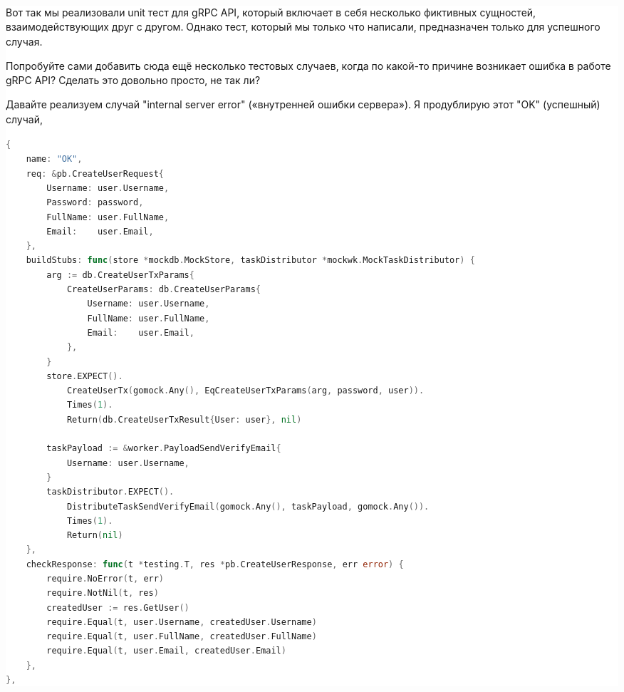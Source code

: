Вот так мы реализовали unit тест для gRPC API, который включает в себя 
несколько фиктивных сущностей, взаимодействующих друг с другом. Однако 
тест, который мы только что написали, предназначен только для успешного 
случая.

Попробуйте сами добавить сюда ещё несколько тестовых случаев, когда по 
какой-то причине возникает ошибка в работе gRPC API? Сделать это довольно 
просто, не так ли?

Давайте реализуем случай "internal server error" («внутренней ошибки 
сервера»). Я продублирую этот "OK" (успешный) случай,

```go
{
    name: "OK",
    req: &pb.CreateUserRequest{
        Username: user.Username,
        Password: password,
        FullName: user.FullName,
        Email:    user.Email,
    },
    buildStubs: func(store *mockdb.MockStore, taskDistributor *mockwk.MockTaskDistributor) {
        arg := db.CreateUserTxParams{
            CreateUserParams: db.CreateUserParams{
                Username: user.Username,
                FullName: user.FullName,
                Email:    user.Email,
            },
        }
        store.EXPECT().
            CreateUserTx(gomock.Any(), EqCreateUserTxParams(arg, password, user)).
            Times(1).
            Return(db.CreateUserTxResult{User: user}, nil)

        taskPayload := &worker.PayloadSendVerifyEmail{
            Username: user.Username,
        }
        taskDistributor.EXPECT().
            DistributeTaskSendVerifyEmail(gomock.Any(), taskPayload, gomock.Any()).
            Times(1).
            Return(nil)
    },
    checkResponse: func(t *testing.T, res *pb.CreateUserResponse, err error) {
        require.NoError(t, err)
        require.NotNil(t, res)
        createdUser := res.GetUser()
        require.Equal(t, user.Username, createdUser.Username)
        require.Equal(t, user.FullName, createdUser.FullName)
        require.Equal(t, user.Email, createdUser.Email)
    },
},
```
